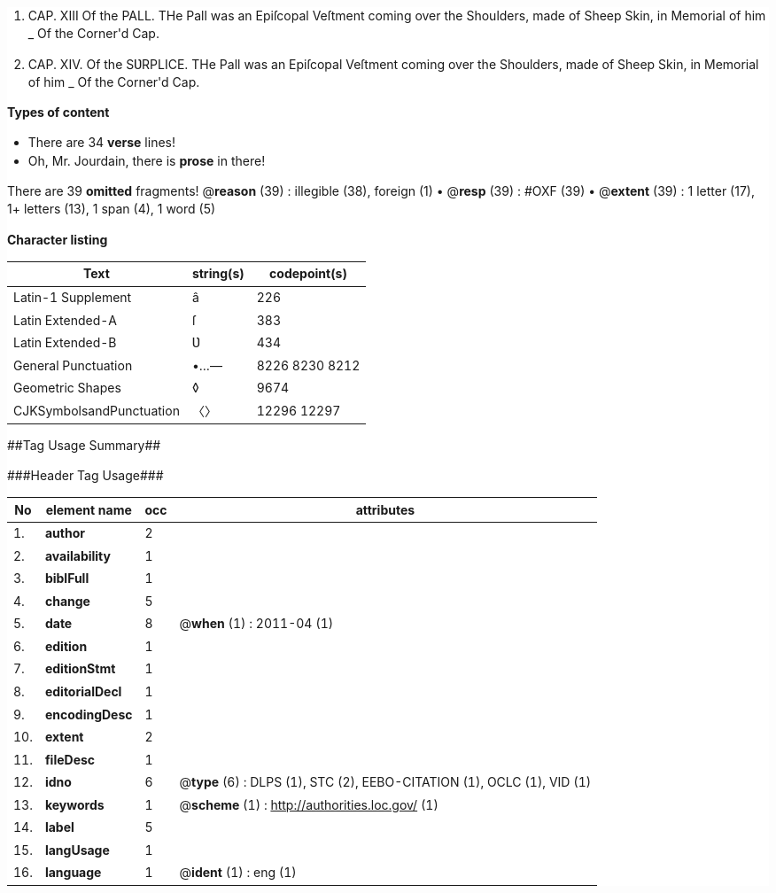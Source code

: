 1. CAP. XIII Of the PALL.
THe Pall was an Epiſcopal Veſtment coming
over the Shoulders, made of Sheep Skin, in Memorial of him
    _ Of the Corner'd Cap.

1. CAP. XIV. Of the SƲRPLICE.
THe Pall was an Epiſcopal Veſtment coming
over the Shoulders, made of Sheep Skin, in Memorial of him
    _ Of the Corner'd Cap.

**Types of content**

  * There are 34 **verse** lines!
  * Oh, Mr. Jourdain, there is **prose** in there!

There are 39 **omitted** fragments! 
 @__reason__ (39) : illegible (38), foreign (1)  •  @__resp__ (39) : #OXF (39)  •  @__extent__ (39) : 1 letter (17), 1+ letters (13), 1 span (4), 1 word (5)

**Character listing**


|Text|string(s)|codepoint(s)|
|---|---|---|
|Latin-1 Supplement|â|226|
|Latin Extended-A|ſ|383|
|Latin Extended-B|Ʋ|434|
|General Punctuation|•…—|8226 8230 8212|
|Geometric Shapes|◊|9674|
|CJKSymbolsandPunctuation|〈〉|12296 12297|

##Tag Usage Summary##

###Header Tag Usage###

|No|element name|occ|attributes|
|---|---|---|---|
|1.|__author__|2||
|2.|__availability__|1||
|3.|__biblFull__|1||
|4.|__change__|5||
|5.|__date__|8| @__when__ (1) : 2011-04 (1)|
|6.|__edition__|1||
|7.|__editionStmt__|1||
|8.|__editorialDecl__|1||
|9.|__encodingDesc__|1||
|10.|__extent__|2||
|11.|__fileDesc__|1||
|12.|__idno__|6| @__type__ (6) : DLPS (1), STC (2), EEBO-CITATION (1), OCLC (1), VID (1)|
|13.|__keywords__|1| @__scheme__ (1) : http://authorities.loc.gov/ (1)|
|14.|__label__|5||
|15.|__langUsage__|1||
|16.|__language__|1| @__ident__ (1) : eng (1)|